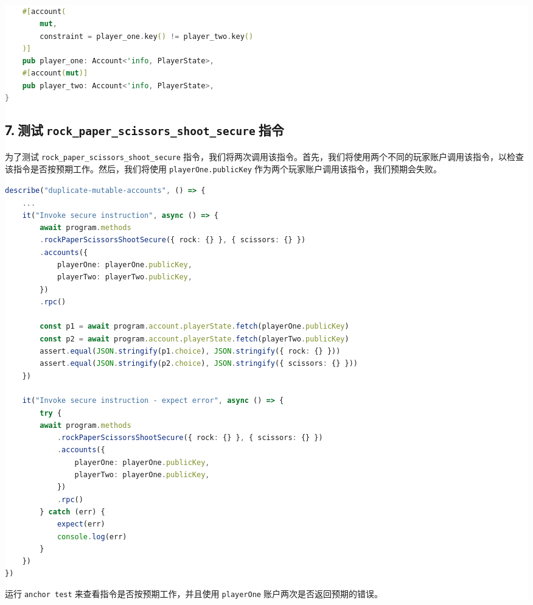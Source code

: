 ```rust
    #[account(
        mut,
        constraint = player_one.key() != player_two.key()
    )]
    pub player_one: Account<'info, PlayerState>,
    #[account(mut)]
    pub player_two: Account<'info, PlayerState>,
}
```

## 7. 测试 `rock_paper_scissors_shoot_secure` 指令

为了测试 `rock_paper_scissors_shoot_secure` 指令，我们将两次调用该指令。首先，我们将使用两个不同的玩家账户调用该指令，以检查该指令是否按预期工作。然后，我们将使用 `playerOne.publicKey` 作为两个玩家账户调用该指令，我们预期会失败。

```typescript
describe("duplicate-mutable-accounts", () => {
	...
    it("Invoke secure instruction", async () => {
        await program.methods
        .rockPaperScissorsShootSecure({ rock: {} }, { scissors: {} })
        .accounts({
            playerOne: playerOne.publicKey,
            playerTwo: playerTwo.publicKey,
        })
        .rpc()

        const p1 = await program.account.playerState.fetch(playerOne.publicKey)
        const p2 = await program.account.playerState.fetch(playerTwo.publicKey)
        assert.equal(JSON.stringify(p1.choice), JSON.stringify({ rock: {} }))
        assert.equal(JSON.stringify(p2.choice), JSON.stringify({ scissors: {} }))
    })

    it("Invoke secure instruction - expect error", async () => {
        try {
        await program.methods
            .rockPaperScissorsShootSecure({ rock: {} }, { scissors: {} })
            .accounts({
                playerOne: playerOne.publicKey,
                playerTwo: playerOne.publicKey,
            })
            .rpc()
        } catch (err) {
            expect(err)
            console.log(err)
        }
    })
})
```

运行 `anchor test` 来查看指令是否按预期工作，并且使用 `playerOne` 账户两次是否返回预期的错误。
